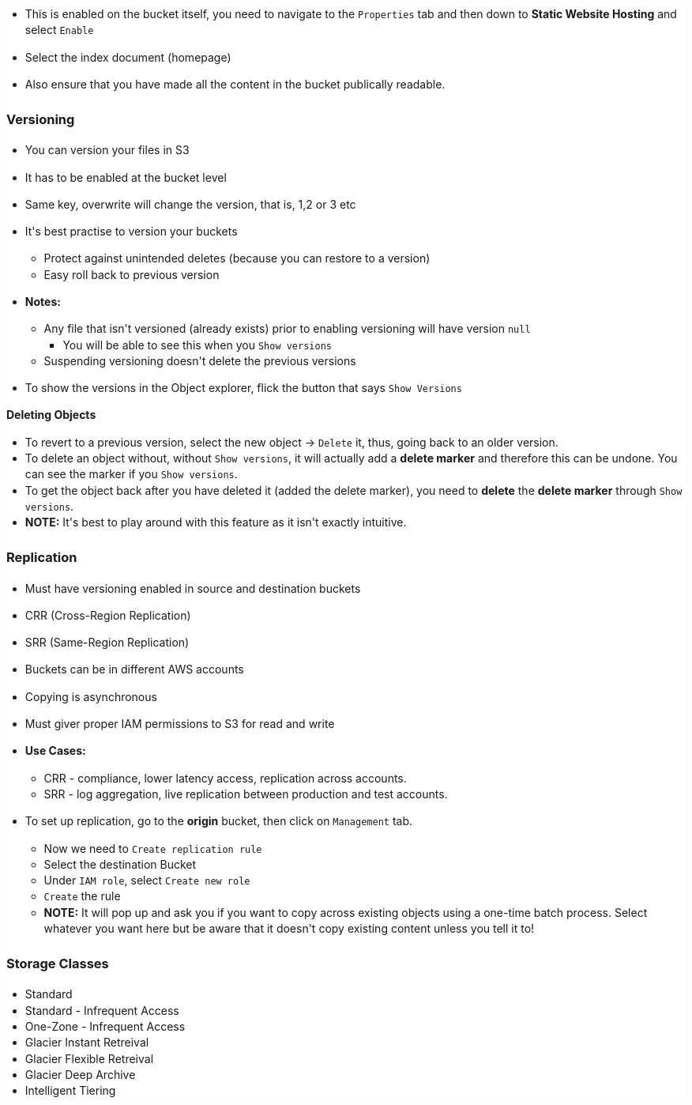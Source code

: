 - This is enabled on the bucket itself, you need to navigate to the `Properties` tab and then down to **Static Website Hosting** and select `Enable`
- Select the index document (homepage)  

- Also ensure that you have made all the content in the bucket publically readable.  


### Versioning  
- You can version your files in S3  
- It has to be enabled at the bucket level  
- Same key, overwrite will change the version, that is, 1,2 or 3 etc  
- It's best practise to version your buckets  
  - Protect against unintended deletes (because you can restore to a version)  
  - Easy roll back to previous version  
- **Notes:**  
  - Any file that isn't versioned (already exists) prior to enabling versioning will have version `null`  
    - You will be able to see this when you `Show versions`  
  - Suspending versioning doesn't delete the previous versions  

- To show the versions in the Object explorer, flick the button that says `Show Versions`  

**Deleting Objects**  
- To revert to a previous version, select the new object -> `Delete` it, thus, going back to an older version.  
- To delete an object without, without `Show versions`, it will actually add a **delete marker** and therefore this can be undone. You can see the marker if you `Show versions`.    
- To get the object back after you have deleted it (added the delete marker), you need to **delete** the **delete marker** through `Show versions`.  
- **NOTE:** It's best to play around with this feature as it isn't exactly intuitive.  

### Replication  
- Must have versioning enabled in source and destination buckets
- CRR (Cross-Region Replication)  
- SRR (Same-Region Replication)  
- Buckets can be in different AWS accounts  
- Copying is asynchronous  
- Must giver proper IAM permissions to S3 for read and write  

- **Use Cases:**  
  - CRR - compliance, lower latency access, replication across accounts.  
  - SRR - log aggregation, live replication between production and test accounts.  

- To set up replication, go to the **origin** bucket, then click on `Management` tab.  
  - Now we need to `Create replication rule` 
  - Select the destination Bucket  
  - Under `IAM role`, select `Create new role`  
  - `Create` the rule  
  - **NOTE:** It will pop up and ask you if you want to copy across existing objects using a one-time batch process. Select whatever you want here but be aware that it doesn't copy existing content unless you tell it to!  

### Storage Classes  
- Standard  
- Standard - Infrequent Access  
- One-Zone - Infrequent Access  
- Glacier Instant Retreival  
- Glacier Flexible Retreival  
- Glacier Deep Archive   
- Intelligent Tiering  
